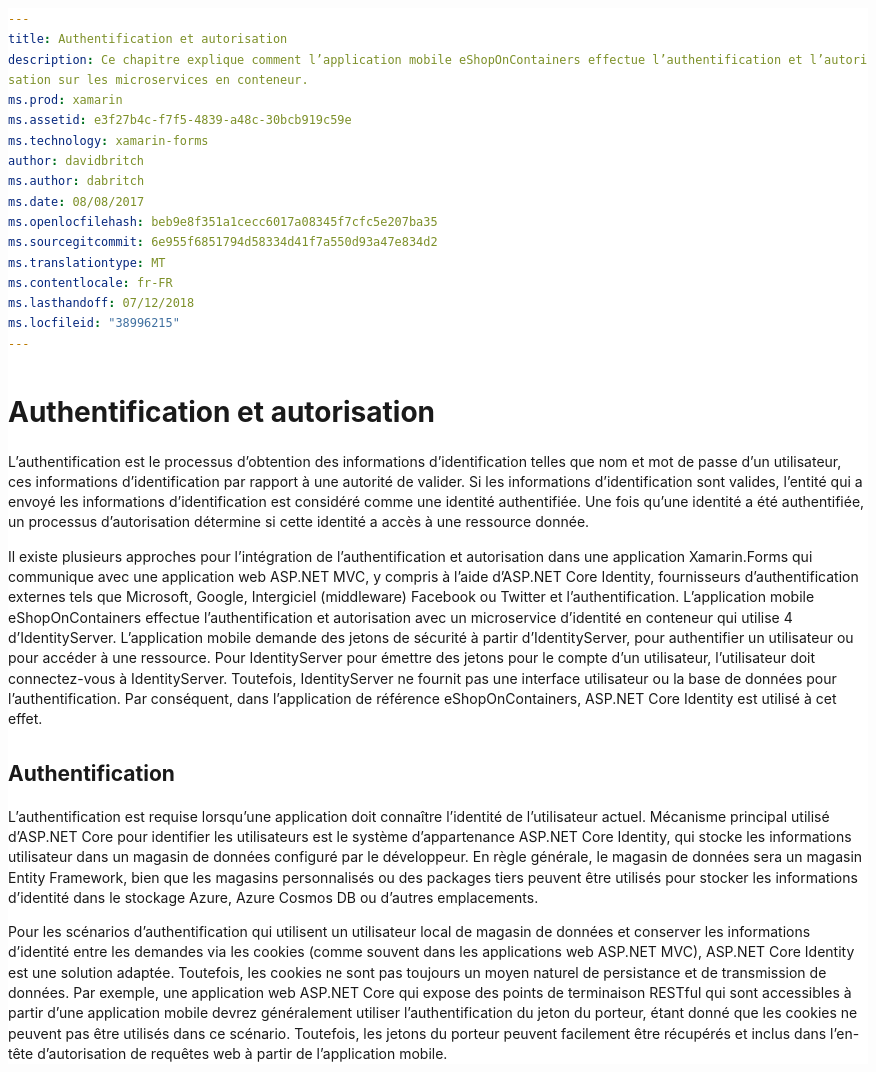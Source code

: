 ```yaml
---
title: Authentification et autorisation
description: Ce chapitre explique comment l’application mobile eShopOnContainers effectue l’authentification et l’autorisation sur les microservices en conteneur.
ms.prod: xamarin
ms.assetid: e3f27b4c-f7f5-4839-a48c-30bcb919c59e
ms.technology: xamarin-forms
author: davidbritch
ms.author: dabritch
ms.date: 08/08/2017
ms.openlocfilehash: beb9e8f351a1cecc6017a08345f7cfc5e207ba35
ms.sourcegitcommit: 6e955f6851794d58334d41f7a550d93a47e834d2
ms.translationtype: MT
ms.contentlocale: fr-FR
ms.lasthandoff: 07/12/2018
ms.locfileid: "38996215"
---
```

# <a name="authentication-and-authorization"></a>Authentification et autorisation

L’authentification est le processus d’obtention des informations d’identification telles que nom et mot de passe d’un utilisateur, ces informations d’identification par rapport à une autorité de valider. Si les informations d’identification sont valides, l’entité qui a envoyé les informations d’identification est considéré comme une identité authentifiée. Une fois qu’une identité a été authentifiée, un processus d’autorisation détermine si cette identité a accès à une ressource donnée.

Il existe plusieurs approches pour l’intégration de l’authentification et autorisation dans une application Xamarin.Forms qui communique avec une application web ASP.NET MVC, y compris à l’aide d’ASP.NET Core Identity, fournisseurs d’authentification externes tels que Microsoft, Google, Intergiciel (middleware) Facebook ou Twitter et l’authentification. L’application mobile eShopOnContainers effectue l’authentification et autorisation avec un microservice d’identité en conteneur qui utilise 4 d’IdentityServer. L’application mobile demande des jetons de sécurité à partir d’IdentityServer, pour authentifier un utilisateur ou pour accéder à une ressource. Pour IdentityServer pour émettre des jetons pour le compte d’un utilisateur, l’utilisateur doit connectez-vous à IdentityServer. Toutefois, IdentityServer ne fournit pas une interface utilisateur ou la base de données pour l’authentification. Par conséquent, dans l’application de référence eShopOnContainers, ASP.NET Core Identity est utilisé à cet effet.

## <a name="authentication"></a>Authentification

L’authentification est requise lorsqu’une application doit connaître l’identité de l’utilisateur actuel. Mécanisme principal utilisé d’ASP.NET Core pour identifier les utilisateurs est le système d’appartenance ASP.NET Core Identity, qui stocke les informations utilisateur dans un magasin de données configuré par le développeur. En règle générale, le magasin de données sera un magasin Entity Framework, bien que les magasins personnalisés ou des packages tiers peuvent être utilisés pour stocker les informations d’identité dans le stockage Azure, Azure Cosmos DB ou d’autres emplacements.

Pour les scénarios d’authentification qui utilisent un utilisateur local de magasin de données et conserver les informations d’identité entre les demandes via les cookies (comme souvent dans les applications web ASP.NET MVC), ASP.NET Core Identity est une solution adaptée. Toutefois, les cookies ne sont pas toujours un moyen naturel de persistance et de transmission de données. Par exemple, une application web ASP.NET Core qui expose des points de terminaison RESTful qui sont accessibles à partir d’une application mobile devrez généralement utiliser l’authentification du jeton du porteur, étant donné que les cookies ne peuvent pas être utilisés dans ce scénario. Toutefois, les jetons du porteur peuvent facilement être récupérés et inclus dans l’en-tête d’autorisation de requêtes web à partir de l’application mobile.

